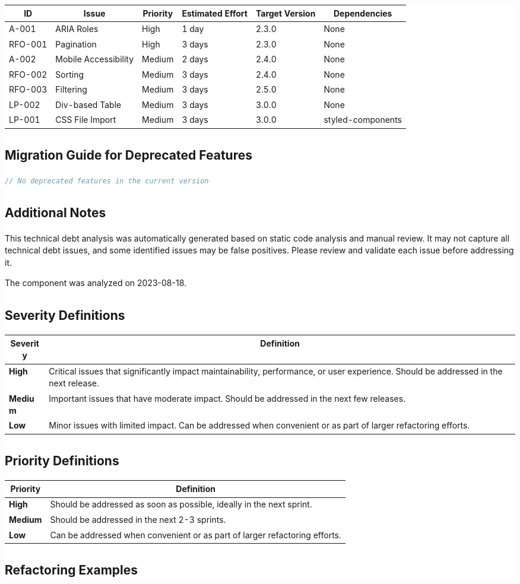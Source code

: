| ID | Issue | Priority | Estimated Effort | Target Version | Dependencies |
|----|-------|----------|------------------|----------------|--------------|
| A-001 | ARIA Roles | High | 1 day | 2.3.0 | None |
| RFO-001 | Pagination | High | 3 days | 2.3.0 | None |
| A-002 | Mobile Accessibility | Medium | 2 days | 2.4.0 | None |
| RFO-002 | Sorting | Medium | 3 days | 2.4.0 | None |
| RFO-003 | Filtering | Medium | 3 days | 2.5.0 | None |
| LP-002 | Div-based Table | Medium | 3 days | 3.0.0 | None |
| LP-001 | CSS File Import | Medium | 3 days | 3.0.0 | styled-components |

## Migration Guide for Deprecated Features

```jsx
// No deprecated features in the current version
```

## Additional Notes

This technical debt analysis was automatically generated based on static code analysis and manual review. It may not capture all technical debt issues, and some identified issues may be false positives. Please review and validate each issue before addressing it.

The component was analyzed on 2023-08-18.

## Severity Definitions

| Severity | Definition |
|----------|------------|
| **High** | Critical issues that significantly impact maintainability, performance, or user experience. Should be addressed in the next release. |
| **Medium** | Important issues that have moderate impact. Should be addressed in the next few releases. |
| **Low** | Minor issues with limited impact. Can be addressed when convenient or as part of larger refactoring efforts. |

## Priority Definitions

| Priority | Definition |
|----------|------------|
| **High** | Should be addressed as soon as possible, ideally in the next sprint. |
| **Medium** | Should be addressed in the next 2-3 sprints. |
| **Low** | Can be addressed when convenient or as part of larger refactoring efforts. |

## Refactoring Examples
